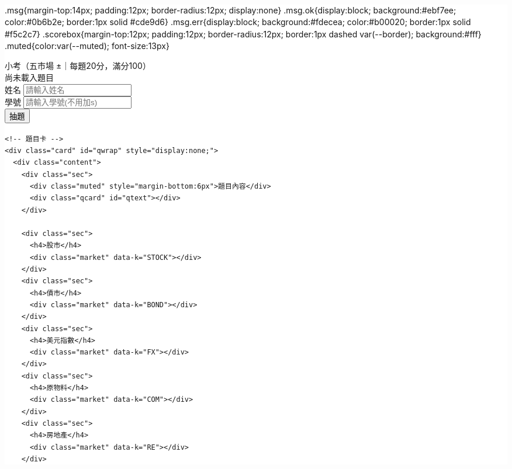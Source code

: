   .msg{margin-top:14px; padding:12px; border-radius:12px; display:none}
  .msg.ok{display:block; background:#ebf7ee; color:#0b6b2e; border:1px solid #cde9d6}
  .msg.err{display:block; background:#fdecea; color:#b00020; border:1px solid #f5c2c7}
  .scorebox{margin-top:12px; padding:12px; border-radius:12px; border:1px dashed var(--border); background:#fff}
  .muted{color:var(--muted); font-size:13px}
</style>
</head>
<body>
  <div class="wrap">
    <!-- 身分區 -->
    <div class="card" style="margin-bottom:16px;">
      <div class="header">
        <div class="title">小考（五市場 ±｜每題20分，滿分100）</div>
        <div class="crumb" id="crumb">尚未載入題目</div>
      </div>
      <div class="content">
        <div class="row">
          <div style="flex:1 1 240px; min-width:200px;">
            <label class="lbl">姓名</label>
            <input id="name" type="text" placeholder="請輸入姓名" />
          </div>
          <div style="flex:1 1 240px; min-width:200px;">
            <label class="lbl">學號</label>
            <input id="studentId" type="text" placeholder="請輸入學號(不用加s)" />
          </div>
          <div style="flex:0 0 auto; align-self:flex-end; margin-bottom:2px; display:flex; gap:8px;">
            <button class="btn primary" id="btnFetch" title="抽題後將鎖定此題">抽題</button>
            <!-- 依需求：可不用清空，故移除清空按鈕 -->
          </div>
        </div>
      </div>
    </div>

    <!-- 題目卡 -->
    <div class="card" id="qwrap" style="display:none;">
      <div class="content">
        <div class="sec">
          <div class="muted" style="margin-bottom:6px">題目內容</div>
          <div class="qcard" id="qtext"></div>
        </div>

        <div class="sec">
          <h4>股市</h4>
          <div class="market" data-k="STOCK"></div>
        </div>
        <div class="sec">
          <h4>債市</h4>
          <div class="market" data-k="BOND"></div>
        </div>
        <div class="sec">
          <h4>美元指數</h4>
          <div class="market" data-k="FX"></div>
        </div>
        <div class="sec">
          <h4>原物料</h4>
          <div class="market" data-k="COM"></div>
        </div>
        <div class="sec">
          <h4>房地產</h4>
          <div class="market" data-k="RE"></div>
        </div>
